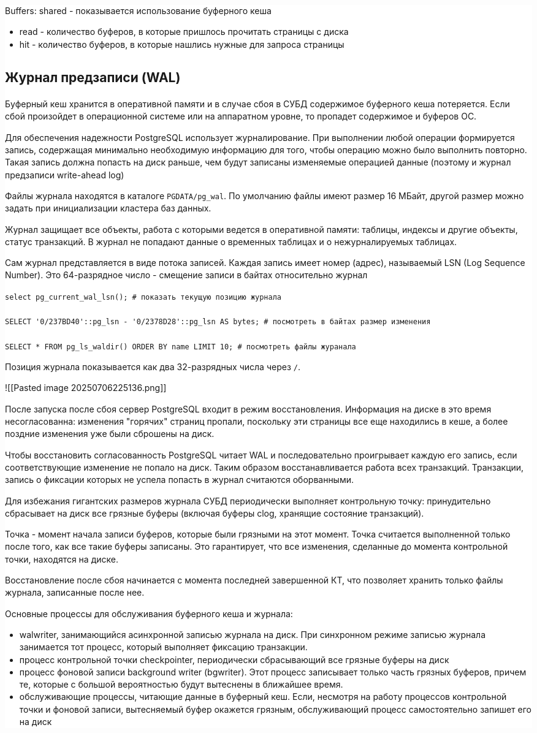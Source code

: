 Buffers: shared - показывается использование буферного кеша
- read - количество буферов, в которые пришлось прочитать страницы с диска
- hit - количество буферов, в которые нашлись нужные для запроса страницы

## Журнал предзаписи (WAL)

Буферный кеш хранится в оперативной памяти и в случае сбоя в СУБД содержимое буферного кеша потеряется. Если сбой произойдет в операционной системе или на аппаратном уровне, то пропадет содержимое и буферов ОС.

Для обеспечения надежности PostgreSQL использует журналирование. При выполнении любой операции формируется запись, содержащая минимально необходимую информацию для того, чтобы операцию можно было выполнить повторно. Такая запись должна попасть на диск раньше, чем будут записаны изменяемые операцией данные (поэтому и журнал предзаписи write-ahead log)

Файлы журнала находятся в каталоге  `PGDATA/pg_wal`. По умолчанию файлы имеют размер 16 МБайт, другой размер можно задать при инициализации кластера баз данных.

Журнал защищает все объекты, работа с которыми ведется в оперативной памяти: таблицы, индексы и другие объекты, статус транзакций. В журнал не попадают данные о временных таблицах и о нежурналируемых таблицах. 

Сам журнал представляется в виде потока записей. Каждая запись имеет номер (адрес), называемый LSN (Log Sequence Number). Это 64-разрядное число - смещение записи в байтах относительно журнал

```
select pg_current_wal_lsn(); # показать текущую позицию журнала

SELECT '0/237BD40'::pg_lsn - '0/2378D28'::pg_lsn AS bytes; # посмотреть в байтах размер изменения

SELECT * FROM pg_ls_waldir() ORDER BY name LIMIT 10; # посмотреть файлы журанала
```

Позиция журнала показывается как два 32-разрядных числа через `/`. 

![[Pasted image 20250706225136.png]]

После запуска после сбоя сервер PostgreSQL входит в режим восстановления. Информация на диске в это время несогласованна: изменения "горячих" страниц пропали, поскольку эти страницы все еще находились в кеше, а более поздние изменения уже были сброшены на диск.

Чтобы восстановить согласованность PostgreSQL читает WAL и последовательно проигрывает каждую его запись, если соответствующие изменение не попало на диск. Таким образом восстанавливается работа всех транзакций. Транзакции, запись о фиксации которых не успела попасть в журнал считаются оборванными. 

Для избежания гигантских размеров журнала СУБД периодически выполняет контрольную точку: принудительно сбрасывает на диск все грязные буферы (включая буферы clog, хранящие состояние транзакций).

Точка - момент начала записи буферов, которые были грязными на этот момент. Точка считается выполненной только после того, как все такие буферы записаны. Это гарантирует, что все изменения, сделанные до момента контрольной точки, находятся на диске.

Восстановление после сбоя начинается с момента последней завершенной КТ, что позволяет хранить только файлы журнала, записанные после нее.

Основные процессы для обслуживания буферного кеша и журнала:
- walwriter, занимающийся асинхронной записью журнала на диск. При синхронном режиме записью журнала занимается тот процесс, который выполняет фиксацию транзакции.
- процесс контрольной точки checkpointer, периодически сбрасывающий все грязные буферы на диск
- процесс фоновой записи background writer (bgwriter). Этот процесс записывает только часть грязных буферов, причем те, которые с большой вероятностью будут вытеснены в ближайшее время.
- обслуживающие процессы, читающие данные в буферный кеш. Если, несмотря на работу процессов контрольной точки и фоновой записи, вытесняемый буфер окажется грязным, обслуживающий процесс самостоятельно запишет его на диск
